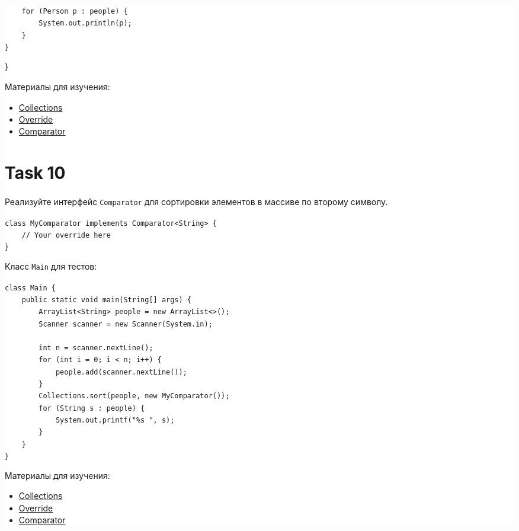         for (Person p : people) {
            System.out.println(p);
        }
    }
}</code></pre>

<p>Материалы для изучения:</p>

<ul>
	<li><a href="https://docs.oracle.com/en/java/javase/17/docs/api/java.base/java/util/Collections.html" rel="nofollow noopener noreferrer">Collections</a></li>
	<li><a href="https://docs.oracle.com/en/java/javase/17/docs/api/java.base/java/lang/Override.html" rel="nofollow noopener noreferrer">Override</a></li>
	<li><a href="https://docs.oracle.com/en/java/javase/17/docs/api/java.base/java/util/Comparator.html" rel="nofollow noopener noreferrer">Comparator</a></li>
</ul>

# Task 10
<p>Реализуйте интерфейс <code>Comparator</code> для сортировки элементов в массиве по второму символу.</p>

<pre><code>class MyComparator implements Comparator&lt;String&gt; {
    // Your override here
}</code></pre>

<p>Класс <code>Main</code> для тестов:</p>

<pre><code>class Main {
    public static void main(String[] args) {
        ArrayList&lt;String&gt; people = new ArrayList&lt;&gt;();
        Scanner scanner = new Scanner(System.in);

        int n = scanner.nextLine();
        for (int i = 0; i &lt; n; i++) {
            people.add(scanner.nextLine());
        }
        Collections.sort(people, new MyComparator());
        for (String s : people) {
            System.out.printf("%s ", s);
        }
    }
}</code></pre>

<p>Материалы для изучения:</p>

<ul>
	<li><a href="https://docs.oracle.com/en/java/javase/17/docs/api/java.base/java/util/Collections.html" rel="nofollow noopener noreferrer">Collections</a></li>
	<li><a href="https://docs.oracle.com/en/java/javase/17/docs/api/java.base/java/lang/Override.html" rel="nofollow noopener noreferrer">Override</a></li>
	<li><a href="https://docs.oracle.com/en/java/javase/17/docs/api/java.base/java/util/Comparator.html" rel="nofollow noopener noreferrer">Comparator</a></li>
</ul>

